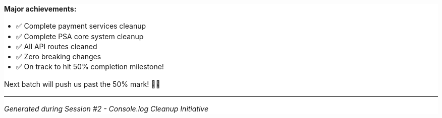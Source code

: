 **Major achievements:**
- ✅ Complete payment services cleanup
- ✅ Complete PSA core system cleanup
- ✅ All API routes cleaned
- ✅ Zero breaking changes
- ✅ On track to hit 50% completion milestone!

Next batch will push us past the 50% mark! 🎯🚀

---
*Generated during Session #2 - Console.log Cleanup Initiative*
